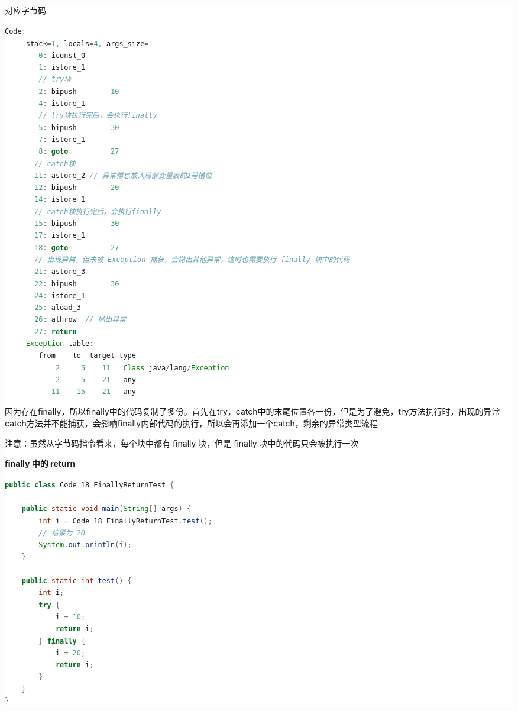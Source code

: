 对应字节码

```Java
Code:
     stack=1, locals=4, args_size=1
        0: iconst_0
        1: istore_1
        // try块
        2: bipush        10
        4: istore_1
        // try块执行完后，会执行finally    
        5: bipush        30
        7: istore_1
        8: goto          27
       // catch块     
       11: astore_2 // 异常信息放入局部变量表的2号槽位
       12: bipush        20
       14: istore_1
       // catch块执行完后，会执行finally        
       15: bipush        30
       17: istore_1
       18: goto          27
       // 出现异常，但未被 Exception 捕获，会抛出其他异常，这时也需要执行 finally 块中的代码   
       21: astore_3
       22: bipush        30
       24: istore_1
       25: aload_3
       26: athrow  // 抛出异常
       27: return
     Exception table:
        from    to  target type
            2     5    11   Class java/lang/Exception
            2     5    21   any
           11    15    21   any
```

因为存在finally，所以finally中的代码复制了多份。首先在try，catch中的末尾位置各一份，但是为了避免，try方法执行时，出现的异常catch方法并不能捕获，会影响finally内部代码的执行，所以会再添加一个catch，剩余的异常类型流程

注意：虽然从字节码指令看来，每个块中都有 finally 块，但是 finally 块中的代码只会被执行一次

**finally 中的 return**

```Java
public class Code_18_FinallyReturnTest {

    public static void main(String[] args) {
        int i = Code_18_FinallyReturnTest.test();
        // 结果为 20
        System.out.println(i);
    }

    public static int test() {
        int i;
        try {
            i = 10;
            return i;
        } finally {
            i = 20;
            return i;
        }
    }
}
```
